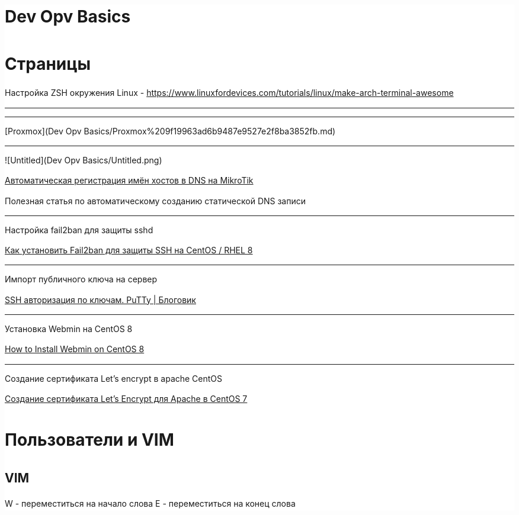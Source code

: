 # Dev Opv Basics

# Страницы

Настройка ZSH окружения Linux - 
 https://www.linuxfordevices.com/tutorials/linux/make-arch-terminal-awesome

---

---

[Proxmox](Dev Opv Basics/Proxmox%209f19963ad6b9487e9527e2f8ba3852fb.md)

---

![Untitled](Dev Opv Basics/Untitled.png)

[Автоматическая регистрация имён хостов в DNS на MikroTik](https://onformix.blogspot.com/2017/01/autoreg-dns-mikrotik.html)

Полезная статья по автоматическому созданию статической DNS записи

---

Настройка fail2ban для защиты sshd 

[Как установить Fail2ban для защиты SSH на CentOS / RHEL 8](https://blog.sedicomm.com/2019/10/23/kak-ustanovit-fail2ban-dlya-zashhity-ssh-na-centos-rhel-8/)

---

Импорт публичного ключа на сервер

[SSH авторизация по ключам. PuTTy | Блоговик](https://www.artur.lv/ssh-avtorizatsiya-po-klyucham-putty/)

---

Установка Webmin на CentOS 8

[How to Install Webmin on CentOS 8](https://linuxize.com/post/how-to-install-webmin-on-centos-8/)

---

Создание сертификата Let’s encrypt в apache CentOS

[Создание сертификата Let’s Encrypt для Apache в CentOS 7](https://www.8host.com/blog/sozdanie-sertifikata-lets-encrypt-dlya-apache-v-centos-7/)

# Пользователи и VIM

## VIM

W - переместиться на начало слова
E  - переместиться на конец слова
